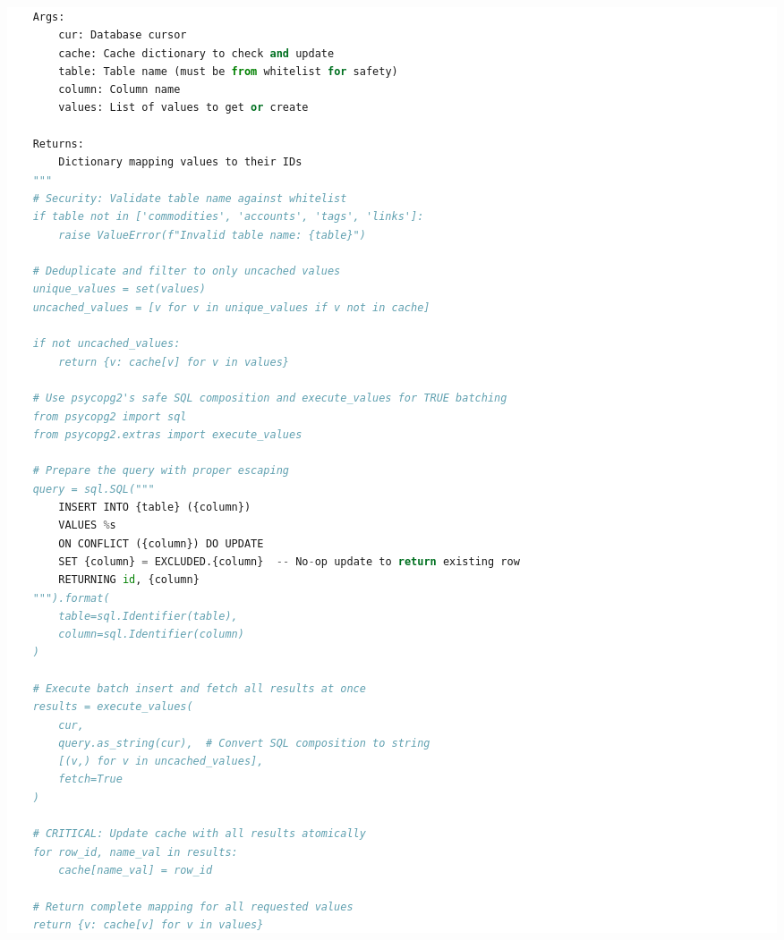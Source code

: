 ```python
    Args:
        cur: Database cursor
        cache: Cache dictionary to check and update
        table: Table name (must be from whitelist for safety)
        column: Column name
        values: List of values to get or create
        
    Returns:
        Dictionary mapping values to their IDs
    """
    # Security: Validate table name against whitelist
    if table not in ['commodities', 'accounts', 'tags', 'links']:
        raise ValueError(f"Invalid table name: {table}")
    
    # Deduplicate and filter to only uncached values
    unique_values = set(values)
    uncached_values = [v for v in unique_values if v not in cache]
    
    if not uncached_values:
        return {v: cache[v] for v in values}
    
    # Use psycopg2's safe SQL composition and execute_values for TRUE batching
    from psycopg2 import sql
    from psycopg2.extras import execute_values
    
    # Prepare the query with proper escaping
    query = sql.SQL("""
        INSERT INTO {table} ({column})
        VALUES %s
        ON CONFLICT ({column}) DO UPDATE
        SET {column} = EXCLUDED.{column}  -- No-op update to return existing row
        RETURNING id, {column}
    """).format(
        table=sql.Identifier(table),
        column=sql.Identifier(column)
    )
    
    # Execute batch insert and fetch all results at once
    results = execute_values(
        cur,
        query.as_string(cur),  # Convert SQL composition to string
        [(v,) for v in uncached_values],
        fetch=True
    )
    
    # CRITICAL: Update cache with all results atomically
    for row_id, name_val in results:
        cache[name_val] = row_id
    
    # Return complete mapping for all requested values
    return {v: cache[v] for v in values}
```
